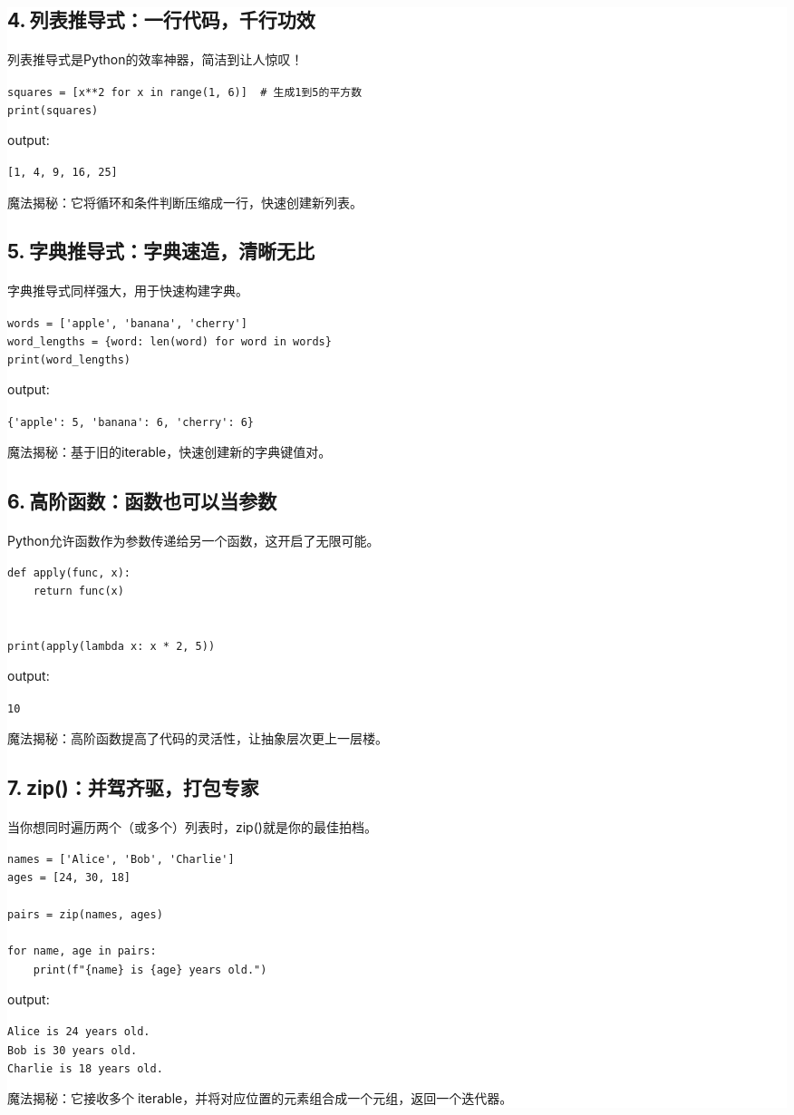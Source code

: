 ## 4. 列表推导式：一行代码，千行功效
列表推导式是Python的效率神器，简洁到让人惊叹！
```text
squares = [x**2 for x in range(1, 6)]  # 生成1到5的平方数
print(squares)  
```
output:
```text
[1, 4, 9, 16, 25]
```
魔法揭秘：它将循环和条件判断压缩成一行，快速创建新列表。

## 5. 字典推导式：字典速造，清晰无比
字典推导式同样强大，用于快速构建字典。
```text
words = ['apple', 'banana', 'cherry']
word_lengths = {word: len(word) for word in words}
print(word_lengths)
```
output:
```text
{'apple': 5, 'banana': 6, 'cherry': 6}
```
魔法揭秘：基于旧的iterable，快速创建新的字典键值对。

## 6. 高阶函数：函数也可以当参数
Python允许函数作为参数传递给另一个函数，这开启了无限可能。
```text
def apply(func, x):
    return func(x)


print(apply(lambda x: x * 2, 5))
```
output:
```text
10
```
魔法揭秘：高阶函数提高了代码的灵活性，让抽象层次更上一层楼。

## 7. zip()：并驾齐驱，打包专家
当你想同时遍历两个（或多个）列表时，zip()就是你的最佳拍档。
```text
names = ['Alice', 'Bob', 'Charlie']
ages = [24, 30, 18]

pairs = zip(names, ages)

for name, age in pairs:
    print(f"{name} is {age} years old.")
```
output:
```text
Alice is 24 years old.
Bob is 30 years old.
Charlie is 18 years old.
```
魔法揭秘：它接收多个 iterable，并将对应位置的元素组合成一个元组，返回一个迭代器。
